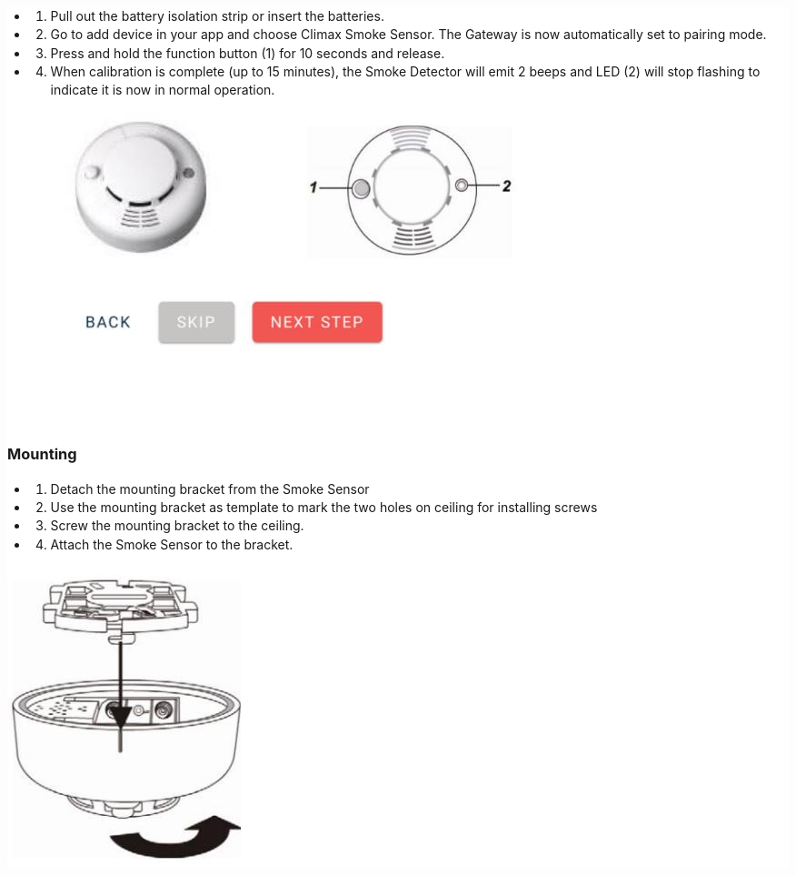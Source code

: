 - 1. Pull out the battery isolation strip or insert the batteries.
- 2. Go to add device in your app and choose Climax Smoke Sensor. The Gateway is now automatically set to pairing mode.
- 3. Press and hold the function button (1) for 10 seconds and release.
- 4. When calibration is complete (up to 15 minutes), the Smoke Detector will emit 2 beeps and LED (2) will stop flashing to indicate it is now in normal operation.

![](_page_21_Picture_10.jpeg)

### **Mounting**

- 1. Detach the mounting bracket from the Smoke Sensor
- 2. Use the mounting bracket as template to mark the two holes on ceiling for installing screws
- 3. Screw the mounting bracket to the ceiling.
- 4. Attach the Smoke Sensor to the bracket.

![](_page_21_Picture_16.jpeg)
